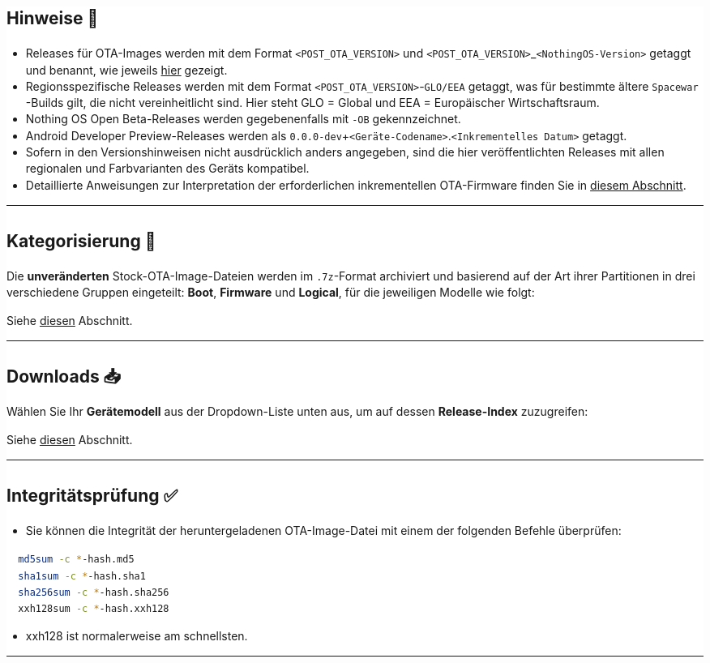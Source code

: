 ## Hinweise 📝

- Releases für OTA-Images werden mit dem Format `<POST_OTA_VERSION>` und `<POST_OTA_VERSION>`_`<NothingOS-Version>` getaggt und benannt, wie jeweils [hier](https://github.com/spike0en/nothing_archive/releases) gezeigt.
- Regionsspezifische Releases werden mit dem Format `<POST_OTA_VERSION>`-`GLO/EEA` getaggt, was für bestimmte ältere `Spacewar`-Builds gilt, die nicht vereinheitlicht sind. Hier steht GLO = Global und EEA = Europäischer Wirtschaftsraum.
- Nothing OS Open Beta-Releases werden gegebenenfalls mit `-OB` gekennzeichnet.
- Android Developer Preview-Releases werden als `0.0.0-dev`+`<Geräte-Codename>`.`<Inkrementelles Datum>` getaggt.
- Sofern in den Versionshinweisen nicht ausdrücklich anders angegeben, sind die hier veröffentlichten Releases mit allen regionalen und Farbvarianten des Geräts kompatibel.
- Detaillierte Anweisungen zur Interpretation der erforderlichen inkrementellen OTA-Firmware finden Sie in [diesem Abschnitt](#i-ota-sideloading-).

---

## Kategorisierung 📂

Die **unveränderten** Stock-OTA-Image-Dateien werden im `.7z`-Format archiviert und basierend auf der Art ihrer Partitionen in drei verschiedene Gruppen eingeteilt: **Boot**, **Firmware** und **Logical**, für die jeweiligen Modelle wie folgt:

Siehe [diesen](https://github.com/spike0en/nothing_archive/tree/main/docs#categorization-) Abschnitt.

---

## Downloads 📥

Wählen Sie Ihr **Gerätemodell** aus der Dropdown-Liste unten aus, um auf dessen **Release-Index** zuzugreifen:

Siehe [diesen](https://github.com/spike0en/nothing_archive/tree/main/docs#downloads-) Abschnitt.

---

## Integritätsprüfung ✅

- Sie können die Integrität der heruntergeladenen OTA-Image-Datei mit einem der folgenden Befehle überprüfen:

``` bash
  md5sum -c *-hash.md5
  sha1sum -c *-hash.sha1
  sha256sum -c *-hash.sha256
  xxh128sum -c *-hash.xxh128
```
- xxh128 ist normalerweise am schnellsten.

---
